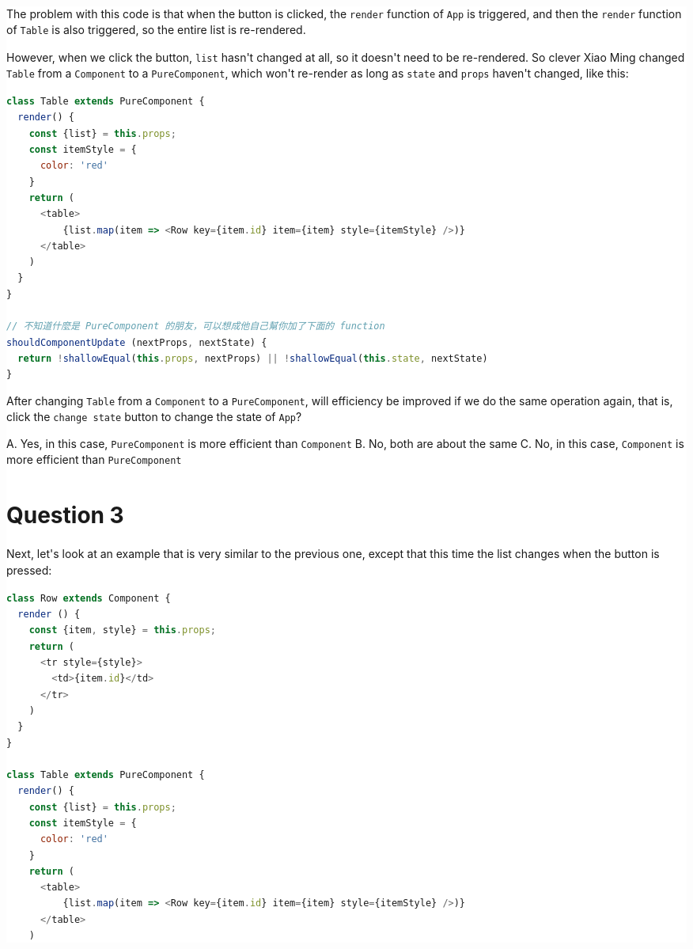 ``` js
```

The problem with this code is that when the button is clicked, the `render` function of `App` is triggered, and then the `render` function of `Table` is also triggered, so the entire list is re-rendered.

However, when we click the button, `list` hasn't changed at all, so it doesn't need to be re-rendered. So clever Xiao Ming changed `Table` from a `Component` to a `PureComponent`, which won't re-render as long as `state` and `props` haven't changed, like this:

``` js
class Table extends PureComponent {
  render() {
    const {list} = this.props;
    const itemStyle = {
      color: 'red'
    }
    return (
      <table>
          {list.map(item => <Row key={item.id} item={item} style={itemStyle} />)}
      </table>
    )
  }
}
  
// 不知道什麼是 PureComponent 的朋友，可以想成他自己幫你加了下面的 function
shouldComponentUpdate (nextProps, nextState) {
  return !shallowEqual(this.props, nextProps) || !shallowEqual(this.state, nextState)
}
```

After changing `Table` from a `Component` to a `PureComponent`, will efficiency be improved if we do the same operation again, that is, click the `change state` button to change the state of `App`?

A. Yes, in this case, `PureComponent` is more efficient than `Component`
B. No, both are about the same
C. No, in this case, `Component` is more efficient than `PureComponent`

# Question 3

Next, let's look at an example that is very similar to the previous one, except that this time the list changes when the button is pressed:

``` js
class Row extends Component {
  render () {
    const {item, style} = this.props;
    return (
      <tr style={style}>
        <td>{item.id}</td>
      </tr>
    )
  }
}
  
class Table extends PureComponent {
  render() {
    const {list} = this.props;
    const itemStyle = {
      color: 'red'
    }
    return (
      <table>
          {list.map(item => <Row key={item.id} item={item} style={itemStyle} />)}
      </table>
    )
```